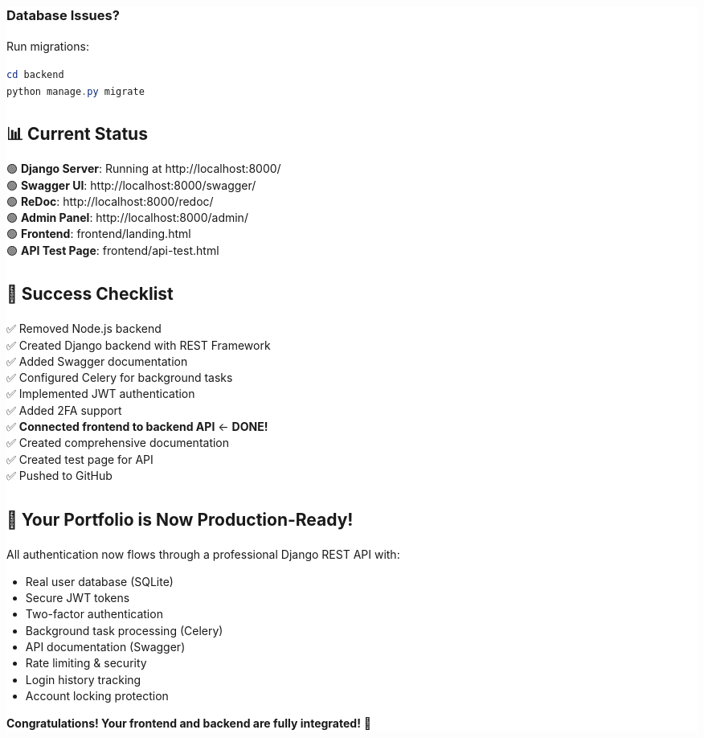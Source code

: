 ### Database Issues?
Run migrations:
```powershell
cd backend
python manage.py migrate
```

## 📊 Current Status

🟢 **Django Server**: Running at http://localhost:8000/  
🟢 **Swagger UI**: http://localhost:8000/swagger/  
🟢 **ReDoc**: http://localhost:8000/redoc/  
🟢 **Admin Panel**: http://localhost:8000/admin/  
🟢 **Frontend**: frontend/landing.html  
🟢 **API Test Page**: frontend/api-test.html  

## 🎊 Success Checklist

✅ Removed Node.js backend  
✅ Created Django backend with REST Framework  
✅ Added Swagger documentation  
✅ Configured Celery for background tasks  
✅ Implemented JWT authentication  
✅ Added 2FA support  
✅ **Connected frontend to backend API** ← **DONE!**  
✅ Created comprehensive documentation  
✅ Created test page for API  
✅ Pushed to GitHub  

## 🎉 Your Portfolio is Now Production-Ready!

All authentication now flows through a professional Django REST API with:
- Real user database (SQLite)
- Secure JWT tokens
- Two-factor authentication
- Background task processing (Celery)
- API documentation (Swagger)
- Rate limiting & security
- Login history tracking
- Account locking protection

**Congratulations! Your frontend and backend are fully integrated!** 🚀
